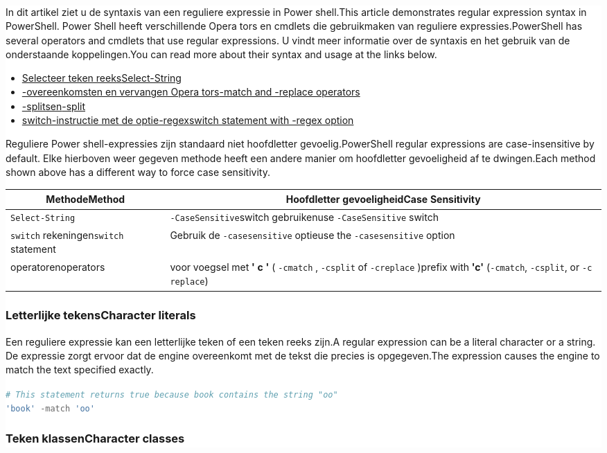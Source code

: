 <span data-ttu-id="41a59-111">In dit artikel ziet u de syntaxis van een reguliere expressie in Power shell.</span><span class="sxs-lookup"><span data-stu-id="41a59-111">This article demonstrates regular expression syntax in PowerShell.</span></span> <span data-ttu-id="41a59-112">Power Shell heeft verschillende Opera tors en cmdlets die gebruikmaken van reguliere expressies.</span><span class="sxs-lookup"><span data-stu-id="41a59-112">PowerShell has several operators and cmdlets that use regular expressions.</span></span> <span data-ttu-id="41a59-113">U vindt meer informatie over de syntaxis en het gebruik van de onderstaande koppelingen.</span><span class="sxs-lookup"><span data-stu-id="41a59-113">You can read more about their syntax and usage at the links below.</span></span>

- [<span data-ttu-id="41a59-114">Selecteer teken reeks</span><span class="sxs-lookup"><span data-stu-id="41a59-114">Select-String</span></span>](xref:Microsoft.PowerShell.Utility.Select-String)
- [<span data-ttu-id="41a59-115">-overeenkomsten en vervangen Opera tors</span><span class="sxs-lookup"><span data-stu-id="41a59-115">-match and -replace operators</span></span>](about_Comparison_Operators.md)
- [<span data-ttu-id="41a59-116">-splitsen</span><span class="sxs-lookup"><span data-stu-id="41a59-116">-split</span></span>](about_Split.md)
- [<span data-ttu-id="41a59-117">switch-instructie met de optie-regex</span><span class="sxs-lookup"><span data-stu-id="41a59-117">switch statement with -regex option</span></span>](about_Switch.md)

<span data-ttu-id="41a59-118">Reguliere Power shell-expressies zijn standaard niet hoofdletter gevoelig.</span><span class="sxs-lookup"><span data-stu-id="41a59-118">PowerShell regular expressions are case-insensitive by default.</span></span> <span data-ttu-id="41a59-119">Elke hierboven weer gegeven methode heeft een andere manier om hoofdletter gevoeligheid af te dwingen.</span><span class="sxs-lookup"><span data-stu-id="41a59-119">Each method shown above has a different way to force case sensitivity.</span></span>

|       <span data-ttu-id="41a59-120">Methode</span><span class="sxs-lookup"><span data-stu-id="41a59-120">Method</span></span>       |                      <span data-ttu-id="41a59-121">Hoofdletter gevoeligheid</span><span class="sxs-lookup"><span data-stu-id="41a59-121">Case Sensitivity</span></span>                      |
| ------------------ | ---------------------------------------------------------- |
| `Select-String`    | <span data-ttu-id="41a59-122">`-CaseSensitive`switch gebruiken</span><span class="sxs-lookup"><span data-stu-id="41a59-122">use `-CaseSensitive` switch</span></span>                                |
| <span data-ttu-id="41a59-123">`switch` rekeningen</span><span class="sxs-lookup"><span data-stu-id="41a59-123">`switch` statement</span></span> | <span data-ttu-id="41a59-124">Gebruik de `-casesensitive` optie</span><span class="sxs-lookup"><span data-stu-id="41a59-124">use the `-casesensitive` option</span></span>                            |
| <span data-ttu-id="41a59-125">operatoren</span><span class="sxs-lookup"><span data-stu-id="41a59-125">operators</span></span>          | <span data-ttu-id="41a59-126">voor voegsel met **' c '** ( `-cmatch` , `-csplit` of `-creplace` )</span><span class="sxs-lookup"><span data-stu-id="41a59-126">prefix with **'c'** (`-cmatch`, `-csplit`, or `-creplace`)</span></span> |

### <a name="character-literals"></a><span data-ttu-id="41a59-127">Letterlijke tekens</span><span class="sxs-lookup"><span data-stu-id="41a59-127">Character literals</span></span>

<span data-ttu-id="41a59-128">Een reguliere expressie kan een letterlijke teken of een teken reeks zijn.</span><span class="sxs-lookup"><span data-stu-id="41a59-128">A regular expression can be a literal character or a string.</span></span> <span data-ttu-id="41a59-129">De expressie zorgt ervoor dat de engine overeenkomt met de tekst die precies is opgegeven.</span><span class="sxs-lookup"><span data-stu-id="41a59-129">The expression causes the engine to match the text specified exactly.</span></span>

```powershell
# This statement returns true because book contains the string "oo"
'book' -match 'oo'
```

### <a name="character-classes"></a><span data-ttu-id="41a59-130">Teken klassen</span><span class="sxs-lookup"><span data-stu-id="41a59-130">Character classes</span></span>
